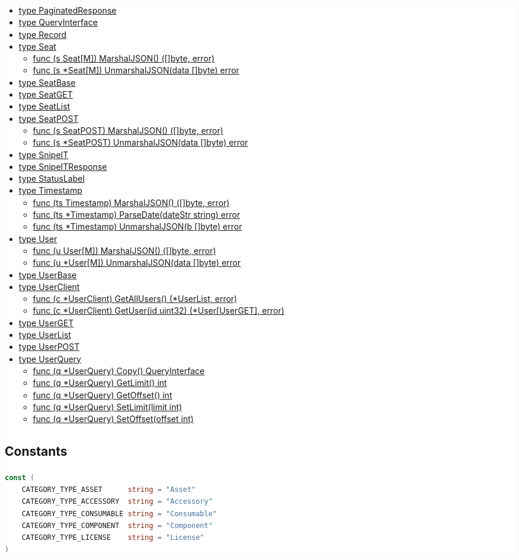 - [type PaginatedResponse](<#PaginatedResponse>)
- [type QueryInterface](<#QueryInterface>)
- [type Record](<#Record>)
- [type Seat](<#Seat>)
  - [func \(s Seat\[M\]\) MarshalJSON\(\) \(\[\]byte, error\)](<#Seat[M].MarshalJSON>)
  - [func \(s \*Seat\[M\]\) UnmarshalJSON\(data \[\]byte\) error](<#Seat[M].UnmarshalJSON>)
- [type SeatBase](<#SeatBase>)
- [type SeatGET](<#SeatGET>)
- [type SeatList](<#SeatList>)
- [type SeatPOST](<#SeatPOST>)
  - [func \(s SeatPOST\) MarshalJSON\(\) \(\[\]byte, error\)](<#SeatPOST.MarshalJSON>)
  - [func \(s \*SeatPOST\) UnmarshalJSON\(data \[\]byte\) error](<#SeatPOST.UnmarshalJSON>)
- [type SnipeIT](<#SnipeIT>)
- [type SnipeITResponse](<#SnipeITResponse>)
- [type StatusLabel](<#StatusLabel>)
- [type Timestamp](<#Timestamp>)
  - [func \(ts Timestamp\) MarshalJSON\(\) \(\[\]byte, error\)](<#Timestamp.MarshalJSON>)
  - [func \(ts \*Timestamp\) ParseDate\(dateStr string\) error](<#Timestamp.ParseDate>)
  - [func \(ts \*Timestamp\) UnmarshalJSON\(b \[\]byte\) error](<#Timestamp.UnmarshalJSON>)
- [type User](<#User>)
  - [func \(u User\[M\]\) MarshalJSON\(\) \(\[\]byte, error\)](<#User[M].MarshalJSON>)
  - [func \(u \*User\[M\]\) UnmarshalJSON\(data \[\]byte\) error](<#User[M].UnmarshalJSON>)
- [type UserBase](<#UserBase>)
- [type UserClient](<#UserClient>)
  - [func \(c \*UserClient\) GetAllUsers\(\) \(\*UserList, error\)](<#UserClient.GetAllUsers>)
  - [func \(c \*UserClient\) GetUser\(id uint32\) \(\*User\[UserGET\], error\)](<#UserClient.GetUser>)
- [type UserGET](<#UserGET>)
- [type UserList](<#UserList>)
- [type UserPOST](<#UserPOST>)
- [type UserQuery](<#UserQuery>)
  - [func \(q \*UserQuery\) Copy\(\) QueryInterface](<#UserQuery.Copy>)
  - [func \(q \*UserQuery\) GetLimit\(\) int](<#UserQuery.GetLimit>)
  - [func \(q \*UserQuery\) GetOffset\(\) int](<#UserQuery.GetOffset>)
  - [func \(q \*UserQuery\) SetLimit\(limit int\)](<#UserQuery.SetLimit>)
  - [func \(q \*UserQuery\) SetOffset\(offset int\)](<#UserQuery.SetOffset>)


## Constants

<a name="CATEGORY_TYPE_ASSET"></a>

```go
const (
    CATEGORY_TYPE_ASSET      string = "Asset"
    CATEGORY_TYPE_ACCESSORY  string = "Accessory"
    CATEGORY_TYPE_CONSUMABLE string = "Consumable"
    CATEGORY_TYPE_COMPONENT  string = "Component"
    CATEGORY_TYPE_LICENSE    string = "License"
)
```

<a name="Assets"></a>
